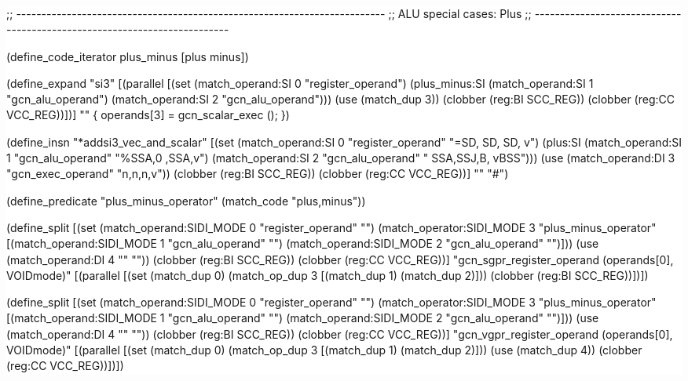 ;; -------------------------------------------------------------------------
;; ALU special cases: Plus
;; -------------------------------------------------------------------------

(define_code_iterator plus_minus [plus minus])

(define_expand "<expander>si3"
  [(parallel [(set (match_operand:SI 0 "register_operand")
		   (plus_minus:SI
			    (match_operand:SI 1 "gcn_alu_operand")
			    (match_operand:SI 2 "gcn_alu_operand")))
	      (use (match_dup 3))
	      (clobber (reg:BI SCC_REG))
	      (clobber (reg:CC VCC_REG))])]
  ""
{
  operands[3] = gcn_scalar_exec ();
})

(define_insn "*addsi3_vec_and_scalar"
  [(set (match_operand:SI 0 "register_operand"         "=SD, SD, SD, v")
        (plus:SI
		 (match_operand:SI 1 "gcn_alu_operand" "%SSA,0  ,SSA,v")
		 (match_operand:SI 2 "gcn_alu_operand" " SSA,SSJ,B,  vBSS")))
   (use (match_operand:DI 3 "gcn_exec_operand" "n,n,n,v"))
   (clobber (reg:BI SCC_REG))
   (clobber (reg:CC VCC_REG))]
  ""
  "#")

(define_predicate "plus_minus_operator"
  (match_code "plus,minus"))

(define_split
  [(set (match_operand:SIDI_MODE 0 "register_operand" "")
        (match_operator:SIDI_MODE 3 "plus_minus_operator"
			 [(match_operand:SIDI_MODE 1 "gcn_alu_operand" "")
		          (match_operand:SIDI_MODE 2 "gcn_alu_operand" "")]))
   (use (match_operand:DI 4 "" ""))
   (clobber (reg:BI SCC_REG))
   (clobber (reg:CC VCC_REG))]
  "gcn_sgpr_register_operand (operands[0], VOIDmode)"
  [(parallel [(set (match_dup 0) (match_op_dup 3 [(match_dup 1) (match_dup 2)]))
	      (clobber (reg:BI SCC_REG))])])

(define_split
  [(set (match_operand:SIDI_MODE 0 "register_operand" "")
        (match_operator:SIDI_MODE 3 "plus_minus_operator"
			 [(match_operand:SIDI_MODE 1 "gcn_alu_operand" "")
		          (match_operand:SIDI_MODE 2 "gcn_alu_operand" "")]))
   (use (match_operand:DI 4 "" ""))
   (clobber (reg:BI SCC_REG))
   (clobber (reg:CC VCC_REG))]
  "gcn_vgpr_register_operand (operands[0], VOIDmode)"
  [(parallel [(set (match_dup 0) (match_op_dup 3 [(match_dup 1) (match_dup 2)]))
	      (use (match_dup 4))
	      (clobber (reg:CC VCC_REG))])])
